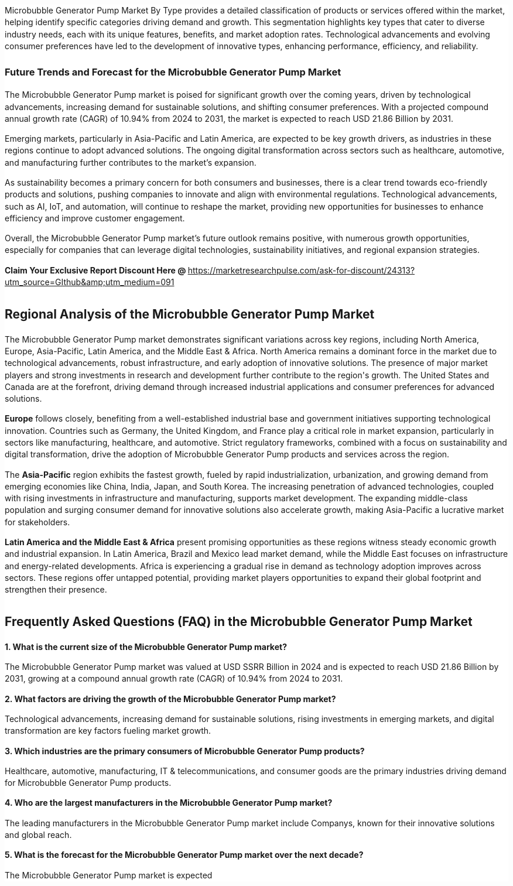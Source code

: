 Microbubble Generator Pump Market By Type provides a detailed classification of products or services offered within the market, helping identify specific categories driving demand and growth. This segmentation highlights key types that cater to diverse industry needs, each with its unique features, benefits, and market adoption rates. Technological advancements and evolving consumer preferences have led to the development of innovative types, enhancing performance, efficiency, and reliability.</p><h3>Future Trends and Forecast for the Microbubble Generator Pump Market</h3><p>The Microbubble Generator Pump market is poised for significant growth over the coming years, driven by technological advancements, increasing demand for sustainable solutions, and shifting consumer preferences. With a projected compound annual growth rate (CAGR) of 10.94% from 2024 to 2031, the market is expected to reach USD 21.86 Billion by 2031.</p><p>Emerging markets, particularly in Asia-Pacific and Latin America, are expected to be key growth drivers, as industries in these regions continue to adopt advanced solutions. The ongoing digital transformation across sectors such as healthcare, automotive, and manufacturing further contributes to the market&rsquo;s expansion.</p><p>As sustainability becomes a primary concern for both consumers and businesses, there is a clear trend towards eco-friendly products and solutions, pushing companies to innovate and align with environmental regulations. Technological advancements, such as AI, IoT, and automation, will continue to reshape the market, providing new opportunities for businesses to enhance efficiency and improve customer engagement.</p><p>Overall, the Microbubble Generator Pump market&rsquo;s future outlook remains positive, with numerous growth opportunities, especially for companies that can leverage digital technologies, sustainability initiatives, and regional expansion strategies.</p><p><strong>Claim Your Exclusive Report Discount Here @ </strong><a href="https://marketresearchpulse.com/ask-for-discount/24313?utm_source=GIthub&amp;utm_medium=091">https://marketresearchpulse.com/ask-for-discount/24313?utm_source=GIthub&amp;utm_medium=091</a></p><h2><strong>Regional Analysis of the Microbubble Generator Pump Market</strong></h2><p>The Microbubble Generator Pump market demonstrates significant variations across key regions, including North America, Europe, Asia-Pacific, Latin America, and the Middle East &amp; Africa. North America remains a dominant force in the market due to technological advancements, robust infrastructure, and early adoption of innovative solutions. The presence of major market players and strong investments in research and development further contribute to the region's growth. The United States and Canada are at the forefront, driving demand through increased industrial applications and consumer preferences for advanced solutions.</p><p><strong>Europe</strong> follows closely, benefiting from a well-established industrial base and government initiatives supporting technological innovation. Countries such as Germany, the United Kingdom, and France play a critical role in market expansion, particularly in sectors like manufacturing, healthcare, and automotive. Strict regulatory frameworks, combined with a focus on sustainability and digital transformation, drive the adoption of Microbubble Generator Pump products and services across the region.</p><p>The <strong>Asia-Pacific</strong> region exhibits the fastest growth, fueled by rapid industrialization, urbanization, and growing demand from emerging economies like China, India, Japan, and South Korea. The increasing penetration of advanced technologies, coupled with rising investments in infrastructure and manufacturing, supports market development. The expanding middle-class population and surging consumer demand for innovative solutions also accelerate growth, making Asia-Pacific a lucrative market for stakeholders.</p><p><strong>Latin America and the Middle East &amp; Africa</strong> present promising opportunities as these regions witness steady economic growth and industrial expansion. In Latin America, Brazil and Mexico lead market demand, while the Middle East focuses on infrastructure and energy-related developments. Africa is experiencing a gradual rise in demand as technology adoption improves across sectors. These regions offer untapped potential, providing market players opportunities to expand their global footprint and strengthen their presence.</p><h2><strong>Frequently Asked Questions (FAQ) in the Microbubble Generator Pump Market</strong></h2><p><strong>1. What is the current size of the Microbubble Generator Pump market?</strong></p><p>The Microbubble Generator Pump market was valued at USD SSRR Billion in 2024 and is expected to reach USD 21.86 Billion by 2031, growing at a compound annual growth rate (CAGR) of 10.94% from 2024 to 2031.</p><p><strong>2. What factors are driving the growth of the Microbubble Generator Pump market?</strong></p><p>Technological advancements, increasing demand for sustainable solutions, rising investments in emerging markets, and digital transformation are key factors fueling market growth.</p><p><strong>3. Which industries are the primary consumers of Microbubble Generator Pump products?</strong></p><p>Healthcare, automotive, manufacturing, IT &amp; telecommunications, and consumer goods are the primary industries driving demand for Microbubble Generator Pump products.</p><p><strong>4. Who are the largest manufacturers in the Microbubble Generator Pump market?</strong></p><p>The leading manufacturers in the Microbubble Generator Pump market include Companys, known for their innovative solutions and global reach.</p><p><strong>5. What is the forecast for the Microbubble Generator Pump market over the next decade?</strong></p><p>The Microbubble Generator Pump market is expected